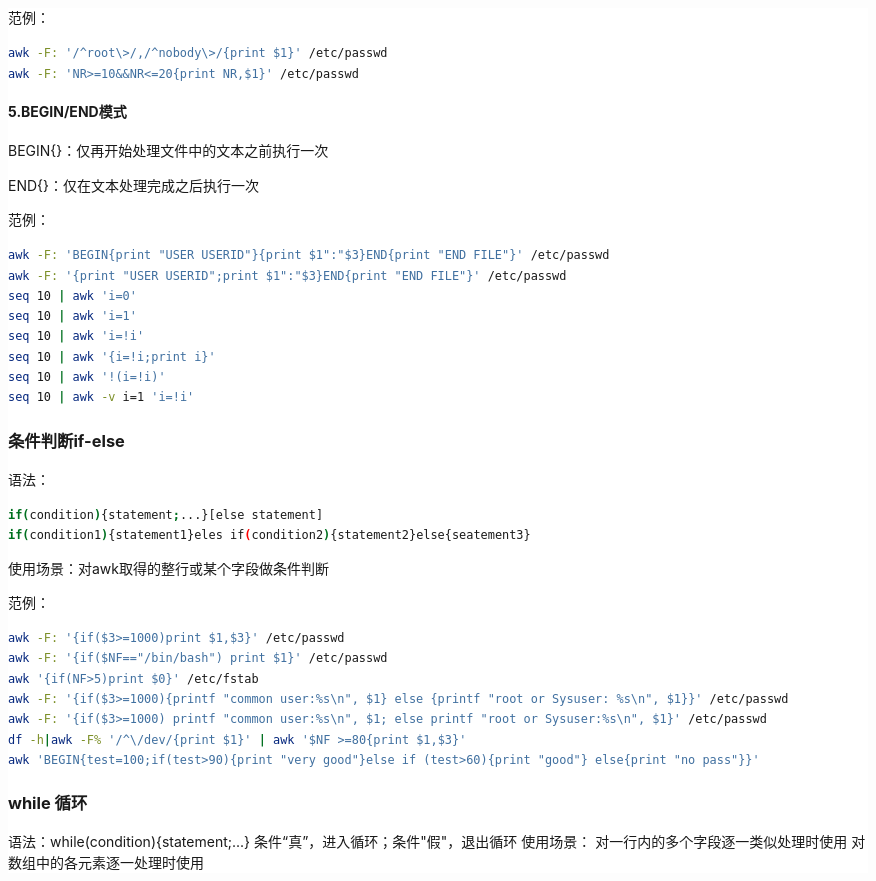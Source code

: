 范例：

```bash
awk -F: '/^root\>/,/^nobody\>/{print $1}' /etc/passwd
awk -F: 'NR>=10&&NR<=20{print NR,$1}' /etc/passwd
```

#### 5.BEGIN/END模式

BEGIN{}：仅再开始处理文件中的文本之前执行一次

END{}：仅在文本处理完成之后执行一次

范例：

```bash
awk -F: 'BEGIN{print "USER USERID"}{print $1":"$3}END{print "END FILE"}' /etc/passwd
awk -F: '{print "USER USERID";print $1":"$3}END{print "END FILE"}' /etc/passwd
seq 10 | awk 'i=0'
seq 10 | awk 'i=1'
seq 10 | awk 'i=!i'
seq 10 | awk '{i=!i;print i}'
seq 10 | awk '!(i=!i)'
seq 10 | awk -v i=1 'i=!i'
```

### 条件判断if-else

语法：

```bash
if(condition){statement;...}[else statement]
if(condition1){statement1}eles if(condition2){statement2}else{seatement3}
```

使用场景：对awk取得的整行或某个字段做条件判断

范例：

```bash
awk -F: '{if($3>=1000)print $1,$3}' /etc/passwd
awk -F: '{if($NF=="/bin/bash") print $1}' /etc/passwd
awk '{if(NF>5)print $0}' /etc/fstab
awk -F: '{if($3>=1000){printf "common user:%s\n", $1} else {printf "root or Sysuser: %s\n", $1}}' /etc/passwd
awk -F: '{if($3>=1000) printf "common user:%s\n", $1; else printf "root or Sysuser:%s\n", $1}' /etc/passwd
df -h|awk -F% '/^\/dev/{print $1}' | awk '$NF >=80{print $1,$3}'
awk 'BEGIN{test=100;if(test>90){print "very good"}else if (test>60){print "good"} else{print "no pass"}}'
```

### while 循环

语法：while(condition){statement;...}
条件“真”，进入循环；条件"假"，退出循环
使用场景：
	对一行内的多个字段逐一类似处理时使用
	对数组中的各元素逐一处理时使用
